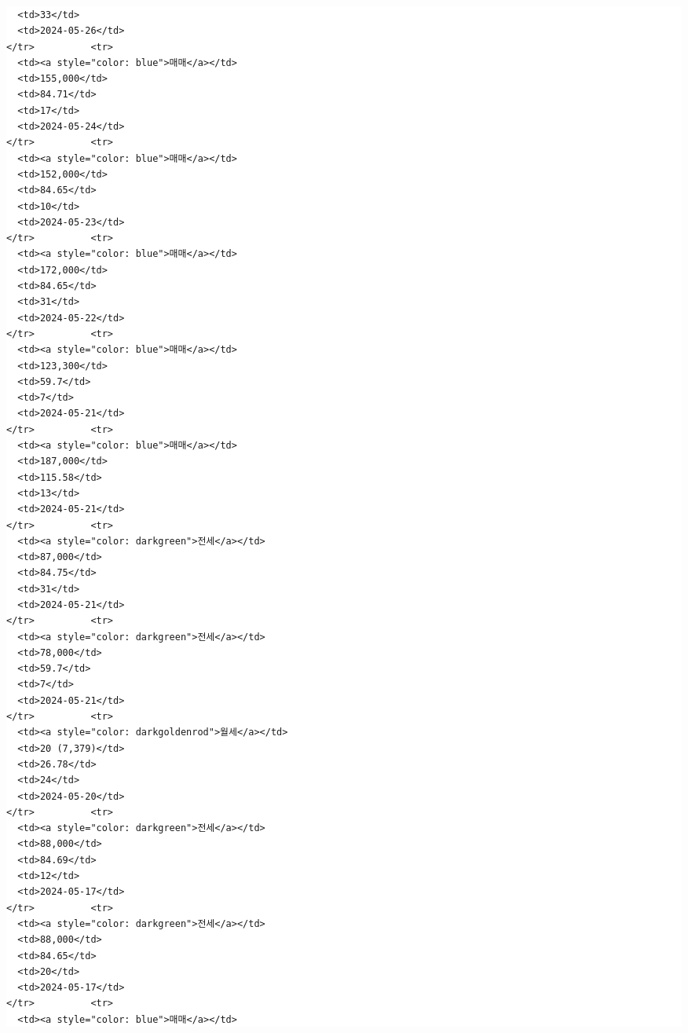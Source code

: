       <td>33</td>
      <td>2024-05-26</td>
    </tr>          <tr>
      <td><a style="color: blue">매매</a></td>
      <td>155,000</td>
      <td>84.71</td>
      <td>17</td>
      <td>2024-05-24</td>
    </tr>          <tr>
      <td><a style="color: blue">매매</a></td>
      <td>152,000</td>
      <td>84.65</td>
      <td>10</td>
      <td>2024-05-23</td>
    </tr>          <tr>
      <td><a style="color: blue">매매</a></td>
      <td>172,000</td>
      <td>84.65</td>
      <td>31</td>
      <td>2024-05-22</td>
    </tr>          <tr>
      <td><a style="color: blue">매매</a></td>
      <td>123,300</td>
      <td>59.7</td>
      <td>7</td>
      <td>2024-05-21</td>
    </tr>          <tr>
      <td><a style="color: blue">매매</a></td>
      <td>187,000</td>
      <td>115.58</td>
      <td>13</td>
      <td>2024-05-21</td>
    </tr>          <tr>
      <td><a style="color: darkgreen">전세</a></td>
      <td>87,000</td>
      <td>84.75</td>
      <td>31</td>
      <td>2024-05-21</td>
    </tr>          <tr>
      <td><a style="color: darkgreen">전세</a></td>
      <td>78,000</td>
      <td>59.7</td>
      <td>7</td>
      <td>2024-05-21</td>
    </tr>          <tr>
      <td><a style="color: darkgoldenrod">월세</a></td>
      <td>20 (7,379)</td>
      <td>26.78</td>
      <td>24</td>
      <td>2024-05-20</td>
    </tr>          <tr>
      <td><a style="color: darkgreen">전세</a></td>
      <td>88,000</td>
      <td>84.69</td>
      <td>12</td>
      <td>2024-05-17</td>
    </tr>          <tr>
      <td><a style="color: darkgreen">전세</a></td>
      <td>88,000</td>
      <td>84.65</td>
      <td>20</td>
      <td>2024-05-17</td>
    </tr>          <tr>
      <td><a style="color: blue">매매</a></td>